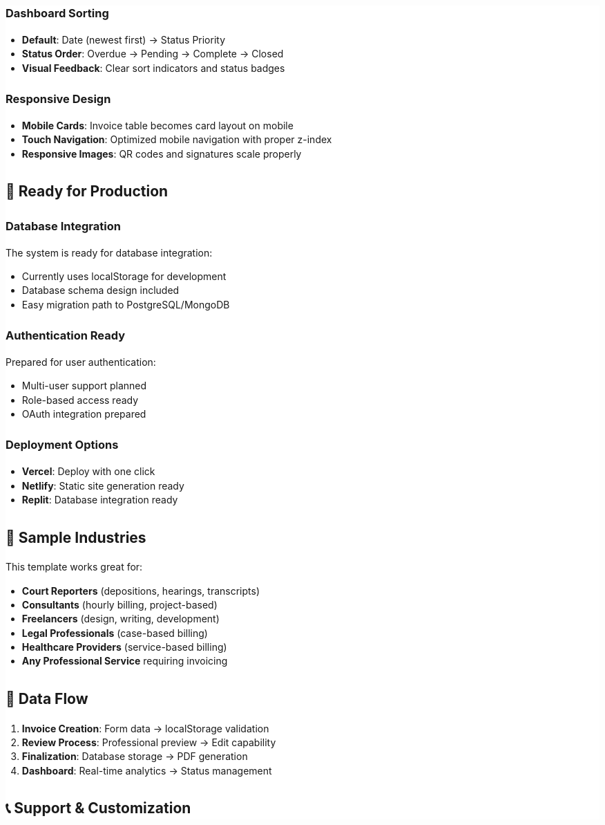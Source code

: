 ### **Dashboard Sorting**
- **Default**: Date (newest first) → Status Priority
- **Status Order**: Overdue → Pending → Complete → Closed
- **Visual Feedback**: Clear sort indicators and status badges

### **Responsive Design**
- **Mobile Cards**: Invoice table becomes card layout on mobile
- **Touch Navigation**: Optimized mobile navigation with proper z-index
- **Responsive Images**: QR codes and signatures scale properly

## 🚀 **Ready for Production**

### **Database Integration**
The system is ready for database integration:
- Currently uses localStorage for development
- Database schema design included
- Easy migration path to PostgreSQL/MongoDB

### **Authentication Ready**
Prepared for user authentication:
- Multi-user support planned
- Role-based access ready
- OAuth integration prepared

### **Deployment Options**
- **Vercel**: Deploy with one click
- **Netlify**: Static site generation ready
- **Replit**: Database integration ready

## 📄 **Sample Industries**

This template works great for:
- **Court Reporters** (depositions, hearings, transcripts)
- **Consultants** (hourly billing, project-based)
- **Freelancers** (design, writing, development)
- **Legal Professionals** (case-based billing)
- **Healthcare Providers** (service-based billing)
- **Any Professional Service** requiring invoicing

## 🔄 **Data Flow**

1. **Invoice Creation**: Form data → localStorage validation
2. **Review Process**: Professional preview → Edit capability
3. **Finalization**: Database storage → PDF generation
4. **Dashboard**: Real-time analytics → Status management

## 📞 **Support & Customization**
